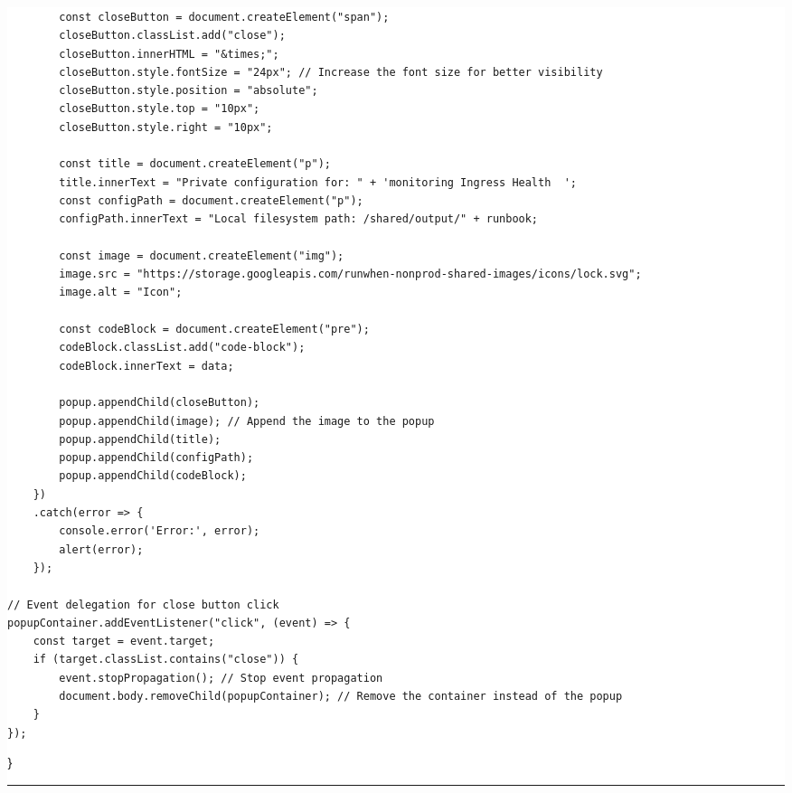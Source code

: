             const closeButton = document.createElement("span");
            closeButton.classList.add("close");
            closeButton.innerHTML = "&times;";
            closeButton.style.fontSize = "24px"; // Increase the font size for better visibility
            closeButton.style.position = "absolute";
            closeButton.style.top = "10px";
            closeButton.style.right = "10px";

            const title = document.createElement("p");
            title.innerText = "Private configuration for: " + 'monitoring Ingress Health  ';
            const configPath = document.createElement("p");
            configPath.innerText = "Local filesystem path: /shared/output/" + runbook;

            const image = document.createElement("img");
            image.src = "https://storage.googleapis.com/runwhen-nonprod-shared-images/icons/lock.svg";
            image.alt = "Icon";

            const codeBlock = document.createElement("pre");
            codeBlock.classList.add("code-block");
            codeBlock.innerText = data;

            popup.appendChild(closeButton);
            popup.appendChild(image); // Append the image to the popup
            popup.appendChild(title);
            popup.appendChild(configPath);
            popup.appendChild(codeBlock);
        })
        .catch(error => {
            console.error('Error:', error);
            alert(error);
        });

    // Event delegation for close button click
    popupContainer.addEventListener("click", (event) => {
        const target = event.target;
        if (target.classList.contains("close")) {
            event.stopPropagation(); // Stop event propagation
            document.body.removeChild(popupContainer); // Remove the container instead of the popup
        }
    });
}

</script>
<style>
  .multiline {
    white-space: pre-wrap;
    word-wrap: break-word;
  }
.popup .code-block {
    background-color: #333;
    color: #f8f8f8;
    padding: 10px;
    font-family: Consolas, Monaco, 'Andale Mono', monospace;
    font-size: 14px;
    line-height: 1.4;
    overflow: auto;
}


</style>



---